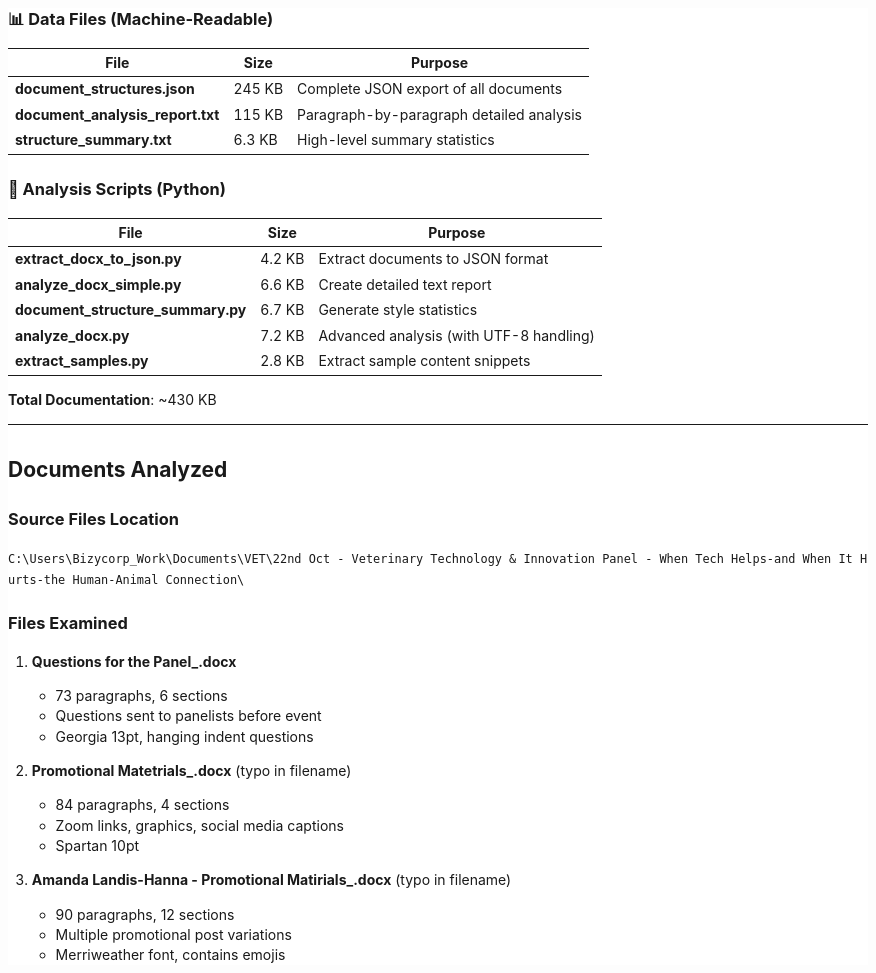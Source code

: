 ### 📊 Data Files (Machine-Readable)

| File | Size | Purpose |
|------|------|---------|
| **document_structures.json** | 245 KB | Complete JSON export of all documents |
| **document_analysis_report.txt** | 115 KB | Paragraph-by-paragraph detailed analysis |
| **structure_summary.txt** | 6.3 KB | High-level summary statistics |

### 🐍 Analysis Scripts (Python)

| File | Size | Purpose |
|------|------|---------|
| **extract_docx_to_json.py** | 4.2 KB | Extract documents to JSON format |
| **analyze_docx_simple.py** | 6.6 KB | Create detailed text report |
| **document_structure_summary.py** | 6.7 KB | Generate style statistics |
| **analyze_docx.py** | 7.2 KB | Advanced analysis (with UTF-8 handling) |
| **extract_samples.py** | 2.8 KB | Extract sample content snippets |

**Total Documentation**: ~430 KB

---

## Documents Analyzed

### Source Files Location
```
C:\Users\Bizycorp_Work\Documents\VET\22nd Oct - Veterinary Technology & Innovation Panel - When Tech Helps-and When It Hurts-the Human-Animal Connection\
```

### Files Examined

1. **Questions for the Panel_.docx**
   - 73 paragraphs, 6 sections
   - Questions sent to panelists before event
   - Georgia 13pt, hanging indent questions

2. **Promotional Matetrials_.docx** (typo in filename)
   - 84 paragraphs, 4 sections
   - Zoom links, graphics, social media captions
   - Spartan 10pt

3. **Amanda Landis-Hanna - Promotional Matirials_.docx** (typo in filename)
   - 90 paragraphs, 12 sections
   - Multiple promotional post variations
   - Merriweather font, contains emojis
